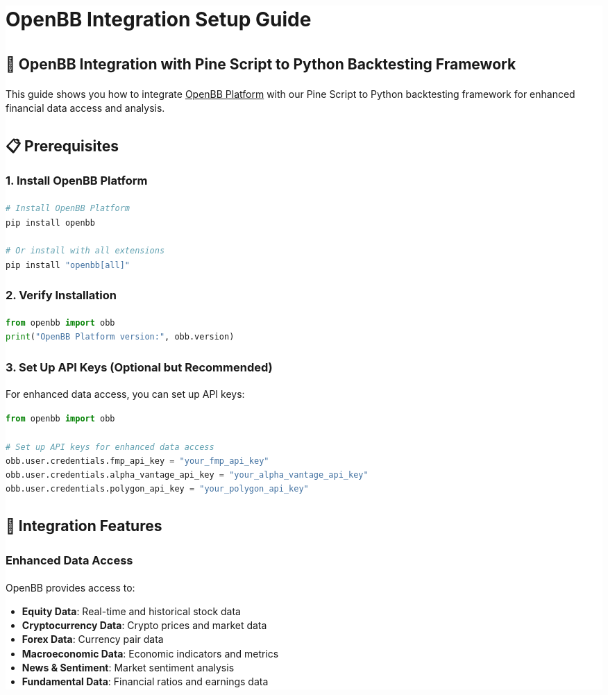 # OpenBB Integration Setup Guide

## 🚀 OpenBB Integration with Pine Script to Python Backtesting Framework

This guide shows you how to integrate [OpenBB Platform](https://github.com/atanasvasilevjourney/OpenBB) with our Pine Script to Python backtesting framework for enhanced financial data access and analysis.

## 📋 Prerequisites

### 1. Install OpenBB Platform

```bash
# Install OpenBB Platform
pip install openbb

# Or install with all extensions
pip install "openbb[all]"
```

### 2. Verify Installation

```python
from openbb import obb
print("OpenBB Platform version:", obb.version)
```

### 3. Set Up API Keys (Optional but Recommended)

For enhanced data access, you can set up API keys:

```python
from openbb import obb

# Set up API keys for enhanced data access
obb.user.credentials.fmp_api_key = "your_fmp_api_key"
obb.user.credentials.alpha_vantage_api_key = "your_alpha_vantage_api_key"
obb.user.credentials.polygon_api_key = "your_polygon_api_key"
```

## 🔧 Integration Features

### Enhanced Data Access

OpenBB provides access to:
- **Equity Data**: Real-time and historical stock data
- **Cryptocurrency Data**: Crypto prices and market data
- **Forex Data**: Currency pair data
- **Macroeconomic Data**: Economic indicators and metrics
- **News & Sentiment**: Market sentiment analysis
- **Fundamental Data**: Financial ratios and earnings data
